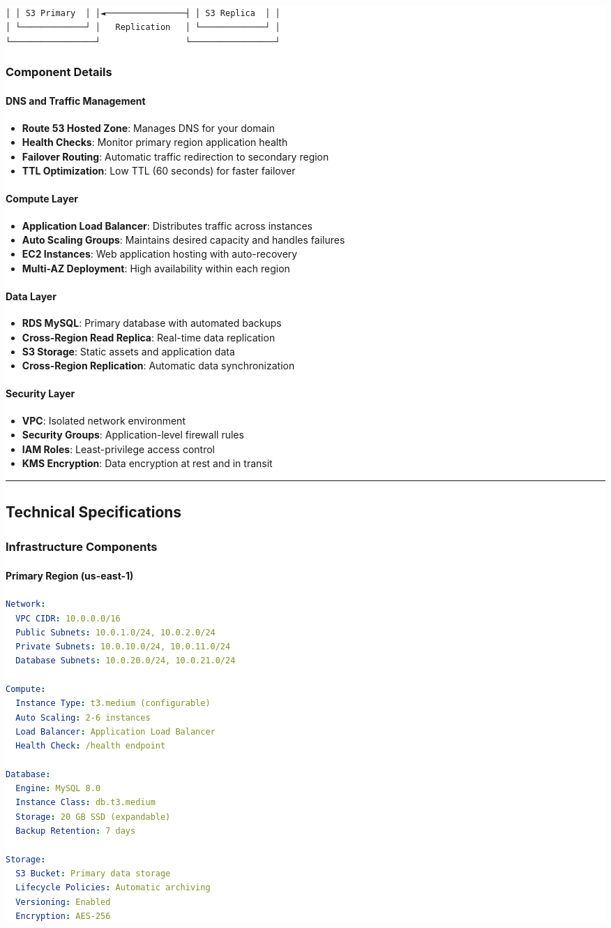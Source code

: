 ```
│ │ S3 Primary  │ │◄────────────────┤ │ S3 Replica  │ │
│ └─────────────┘ │   Replication   │ └─────────────┘ │
└─────────────────┘                 └─────────────────┘
```

### Component Details

#### DNS and Traffic Management
- **Route 53 Hosted Zone**: Manages DNS for your domain
- **Health Checks**: Monitor primary region application health
- **Failover Routing**: Automatic traffic redirection to secondary region
- **TTL Optimization**: Low TTL (60 seconds) for faster failover

#### Compute Layer
- **Application Load Balancer**: Distributes traffic across instances
- **Auto Scaling Groups**: Maintains desired capacity and handles failures
- **EC2 Instances**: Web application hosting with auto-recovery
- **Multi-AZ Deployment**: High availability within each region

#### Data Layer
- **RDS MySQL**: Primary database with automated backups
- **Cross-Region Read Replica**: Real-time data replication
- **S3 Storage**: Static assets and application data
- **Cross-Region Replication**: Automatic data synchronization

#### Security Layer
- **VPC**: Isolated network environment
- **Security Groups**: Application-level firewall rules
- **IAM Roles**: Least-privilege access control
- **KMS Encryption**: Data encryption at rest and in transit

---

## Technical Specifications

### Infrastructure Components

#### Primary Region (us-east-1)
```yaml
Network:
  VPC CIDR: 10.0.0.0/16
  Public Subnets: 10.0.1.0/24, 10.0.2.0/24
  Private Subnets: 10.0.10.0/24, 10.0.11.0/24
  Database Subnets: 10.0.20.0/24, 10.0.21.0/24

Compute:
  Instance Type: t3.medium (configurable)
  Auto Scaling: 2-6 instances
  Load Balancer: Application Load Balancer
  Health Check: /health endpoint

Database:
  Engine: MySQL 8.0
  Instance Class: db.t3.medium
  Storage: 20 GB SSD (expandable)
  Backup Retention: 7 days

Storage:
  S3 Bucket: Primary data storage
  Lifecycle Policies: Automatic archiving
  Versioning: Enabled
  Encryption: AES-256
```